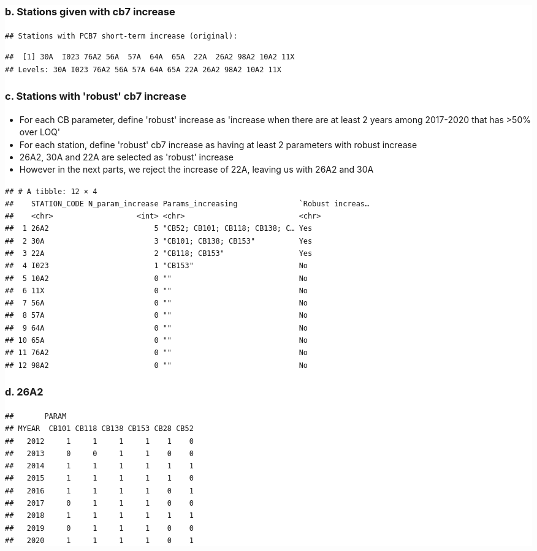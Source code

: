 


### b. Stations given with cb7 increase

```
## Stations with PCB7 short-term increase (original):
```

```
##  [1] 30A  I023 76A2 56A  57A  64A  65A  22A  26A2 98A2 10A2 11X 
## Levels: 30A I023 76A2 56A 57A 64A 65A 22A 26A2 98A2 10A2 11X
```

### c. Stations with 'robust' cb7 increase   
* For each CB parameter, define 'robust' increase as 'increase when there are at least 2 years among 2017-2020 that has >50% over LOQ'     
* For each station, define 'robust' cb7 increase as having at least 2 parameters with robust increase   
* 26A2, 30A and 22A are selected as 'robust' increase     
* However in the next parts, we reject the increase of 22A, leaving us with 26A2 and 30A  

```
## # A tibble: 12 × 4
##    STATION_CODE N_param_increase Params_increasing              `Robust increas…
##    <chr>                   <int> <chr>                          <chr>           
##  1 26A2                        5 "CB52; CB101; CB118; CB138; C… Yes             
##  2 30A                         3 "CB101; CB138; CB153"          Yes             
##  3 22A                         2 "CB118; CB153"                 Yes             
##  4 I023                        1 "CB153"                        No              
##  5 10A2                        0 ""                             No              
##  6 11X                         0 ""                             No              
##  7 56A                         0 ""                             No              
##  8 57A                         0 ""                             No              
##  9 64A                         0 ""                             No              
## 10 65A                         0 ""                             No              
## 11 76A2                        0 ""                             No              
## 12 98A2                        0 ""                             No
```

### d. 26A2  

```
##       PARAM
## MYEAR  CB101 CB118 CB138 CB153 CB28 CB52
##   2012     1     1     1     1    1    0
##   2013     0     0     1     1    0    0
##   2014     1     1     1     1    1    1
##   2015     1     1     1     1    1    0
##   2016     1     1     1     1    0    1
##   2017     0     1     1     1    0    0
##   2018     1     1     1     1    1    1
##   2019     0     1     1     1    0    0
##   2020     1     1     1     1    0    1
```
